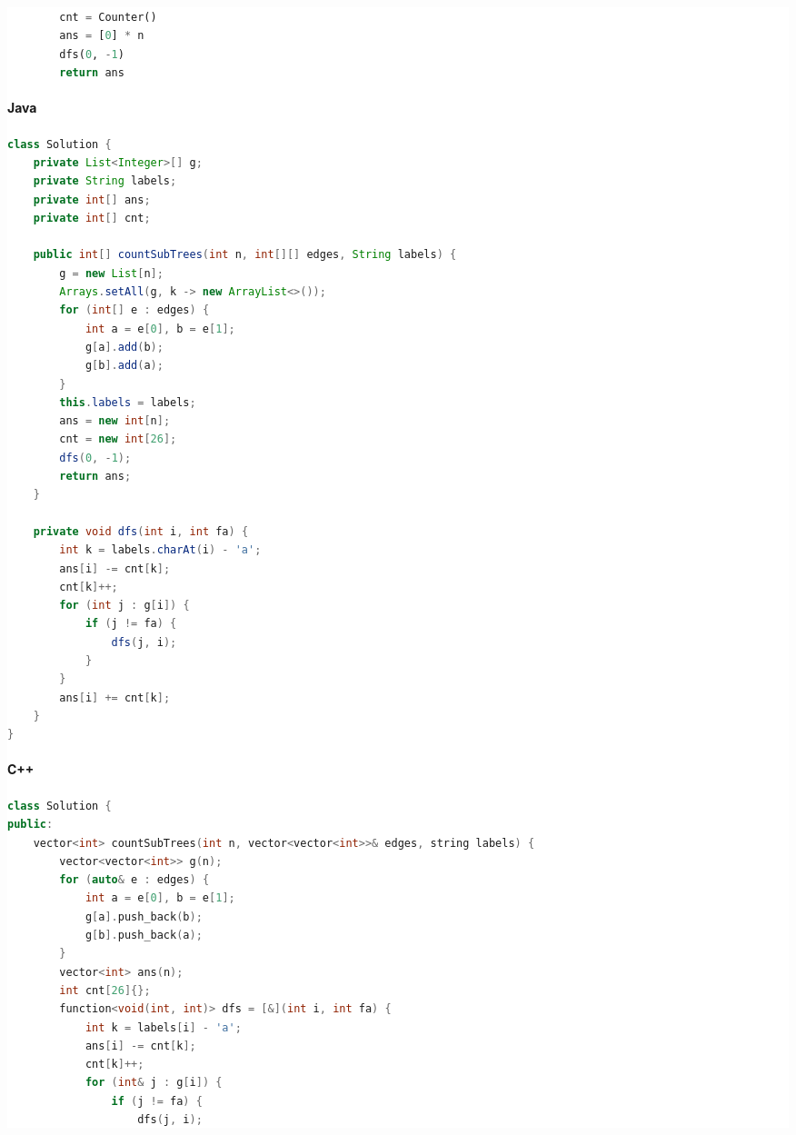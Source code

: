 ```python
        cnt = Counter()
        ans = [0] * n
        dfs(0, -1)
        return ans
```

#### Java

```java
class Solution {
    private List<Integer>[] g;
    private String labels;
    private int[] ans;
    private int[] cnt;

    public int[] countSubTrees(int n, int[][] edges, String labels) {
        g = new List[n];
        Arrays.setAll(g, k -> new ArrayList<>());
        for (int[] e : edges) {
            int a = e[0], b = e[1];
            g[a].add(b);
            g[b].add(a);
        }
        this.labels = labels;
        ans = new int[n];
        cnt = new int[26];
        dfs(0, -1);
        return ans;
    }

    private void dfs(int i, int fa) {
        int k = labels.charAt(i) - 'a';
        ans[i] -= cnt[k];
        cnt[k]++;
        for (int j : g[i]) {
            if (j != fa) {
                dfs(j, i);
            }
        }
        ans[i] += cnt[k];
    }
}
```

#### C++

```cpp
class Solution {
public:
    vector<int> countSubTrees(int n, vector<vector<int>>& edges, string labels) {
        vector<vector<int>> g(n);
        for (auto& e : edges) {
            int a = e[0], b = e[1];
            g[a].push_back(b);
            g[b].push_back(a);
        }
        vector<int> ans(n);
        int cnt[26]{};
        function<void(int, int)> dfs = [&](int i, int fa) {
            int k = labels[i] - 'a';
            ans[i] -= cnt[k];
            cnt[k]++;
            for (int& j : g[i]) {
                if (j != fa) {
                    dfs(j, i);
```